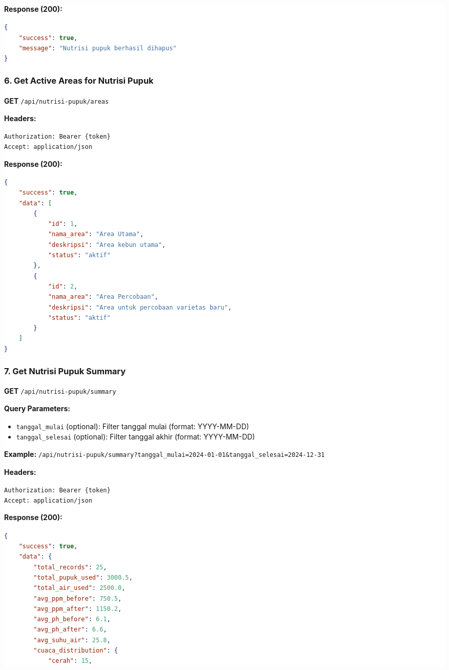 **Response (200):**
```json
{
    "success": true,
    "message": "Nutrisi pupuk berhasil dihapus"
}
```

### 6. Get Active Areas for Nutrisi Pupuk
**GET** `/api/nutrisi-pupuk/areas`

**Headers:**
```
Authorization: Bearer {token}
Accept: application/json
```

**Response (200):**
```json
{
    "success": true,
    "data": [
        {
            "id": 1,
            "nama_area": "Area Utama",
            "deskripsi": "Area kebun utama",
            "status": "aktif"
        },
        {
            "id": 2,
            "nama_area": "Area Percobaan",
            "deskripsi": "Area untuk percobaan varietas baru",
            "status": "aktif"
        }
    ]
}
```

### 7. Get Nutrisi Pupuk Summary
**GET** `/api/nutrisi-pupuk/summary`

**Query Parameters:**
- `tanggal_mulai` (optional): Filter tanggal mulai (format: YYYY-MM-DD)
- `tanggal_selesai` (optional): Filter tanggal akhir (format: YYYY-MM-DD)

**Example:** `/api/nutrisi-pupuk/summary?tanggal_mulai=2024-01-01&tanggal_selesai=2024-12-31`

**Headers:**
```
Authorization: Bearer {token}
Accept: application/json
```

**Response (200):**
```json
{
    "success": true,
    "data": {
        "total_records": 25,
        "total_pupuk_used": 3000.5,
        "total_air_used": 2500.0,
        "avg_ppm_before": 750.5,
        "avg_ppm_after": 1150.2,
        "avg_ph_before": 6.1,
        "avg_ph_after": 6.6,
        "avg_suhu_air": 25.8,
        "cuaca_distribution": {
            "cerah": 15,
```